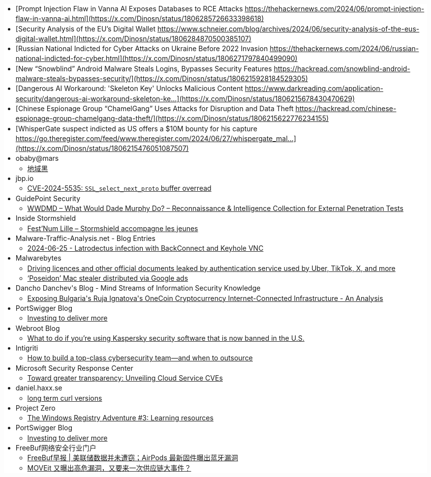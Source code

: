   - [Prompt Injection Flaw in Vanna AI Exposes Databases to RCE Attacks https://thehackernews.com/2024/06/prompt-injection-flaw-in-vanna-ai.html](https://x.com/Dinosn/status/1806285726633398618)
  - [Security Analysis of the EU’s Digital Wallet https://www.schneier.com/blog/archives/2024/06/security-analysis-of-the-eus-digital-wallet.html](https://x.com/Dinosn/status/1806284870500385107)
  - [Russian National Indicted for Cyber Attacks on Ukraine Before 2022 Invasion https://thehackernews.com/2024/06/russian-national-indicted-for-cyber.html](https://x.com/Dinosn/status/1806271797840499090)
  - [New “Snowblind” Android Malware Steals Logins, Bypasses Security Features https://hackread.com/snowblind-android-malware-steals-bypasses-security/](https://x.com/Dinosn/status/1806215928184529305)
  - [Dangerous AI Workaround: 'Skeleton Key' Unlocks Malicious Content https://www.darkreading.com/application-security/dangerous-ai-workaround-skeleton-ke...](https://x.com/Dinosn/status/1806215678430470629)
  - [Chinese Espionage Group “ChamelGang” Uses Attacks for Disruption and Data Theft https://hackread.com/chinese-espionage-group-chamelgang-data-theft/](https://x.com/Dinosn/status/1806215622776234155)
  - [WhisperGate suspect indicted as US offers a $10M bounty for his capture https://go.theregister.com/feed/www.theregister.com/2024/06/27/whispergate_mal...](https://x.com/Dinosn/status/1806215476051087507)
- obaby@mars
  - [地域黑](https://h4ck.org.cn/2024/06/17403)
- jbp.io
  - [CVE-2024-5535: `SSL_select_next_proto` buffer overread](https://jbp.io/2024/06/27/cve-2024-5535-openssl-memory-safety.html)
- GuidePoint Security
  - [WWDMD – What Would Dade Murphy Do? – Reconnaissance & Intelligence Collection for External Penetration Tests](https://www.guidepointsecurity.com/blog/wwdmd-what-would-dade-murphy-do-reconnaissance-intelligence-collection-for-external-penetration-tests/)
- Inside Stormshield
  - [Fest’Num Lille – Stormshield accompagne les jeunes](https://stories.stormshield.com/festnum-lille-stormshield-accompagne-les-jeunes/)
- Malware-Traffic-Analysis.net - Blog Entries
  - [2024-06-25 - Latrodectus infection with BackConnect and Keyhole VNC](https://www.malware-traffic-analysis.net/2024/06/25/index.html)
- Malwarebytes
  - [Driving licences and other official documents leaked by authentication service used by Uber, TikTok, X, and more](https://www.malwarebytes.com/blog/news/2024/06/driving-licences-and-other-official-documents-leaked-by-authentication-service-used-by-uber-tiktok-x-and-more)
  - [&#8216;Poseidon&#8217; Mac stealer distributed via Google ads](https://www.malwarebytes.com/blog/cybercrime/2024/06/poseidon-mac-stealer-distributed-via-google-ads)
- Dancho Danchev's Blog - Mind Streams of Information Security Knowledge
  - [Exposing Bulgaria's Ruja Ignatova's OneCoin Cryptocurrency Internet-Connected Infrastructure - An Analysis](https://ddanchev.blogspot.com/2024/06/exposing-bulgarias-ruja-ignatovas.html)
- PortSwigger Blog
  - [Investing to deliver more](https://portswigger.net/blog/investing-to-deliver-more)
- Webroot Blog
  - [What to do if you’re using Kaspersky security software that is now banned in the U.S.](https://www.webroot.com/blog/2024/06/27/what-to-do-if-youre-using-kaspersky-security-software-that-is-now-banned-in-the-u-s/)
- Intigriti
  - [How to build a top-class cybersecurity team—and when to outsource](https://blog.intigriti.com/2024/06/27/building-a-cybersecurity-team/)
- Microsoft Security Response Center
  - [Toward greater transparency: Unveiling Cloud Service CVEs](https://msrc.microsoft.com/blog/2024/06/toward-greater-transparency-unveiling-cloud-service-cves/)
- daniel.haxx.se
  - [long term curl versions](https://daniel.haxx.se/blog/2024/06/27/long-term-curl-versions/)
- Project Zero
  - [The Windows Registry Adventure #3: Learning resources](https://googleprojectzero.blogspot.com/2024/06/the-windows-registry-adventure-3.html)
- PortSwigger Blog
  - [Investing to deliver more](https://portswigger.net/blog/investing-to-deliver-more)
- FreeBuf网络安全行业门户
  - [FreeBuf早报 | 美联储数据并未遭窃；AirPods 最新固件曝出蓝牙漏洞](https://www.freebuf.com/news/404663.html)
  - [MOVEit 又曝出高危漏洞，又要来一次供应链大事件？](https://www.freebuf.com/news/404635.html)
